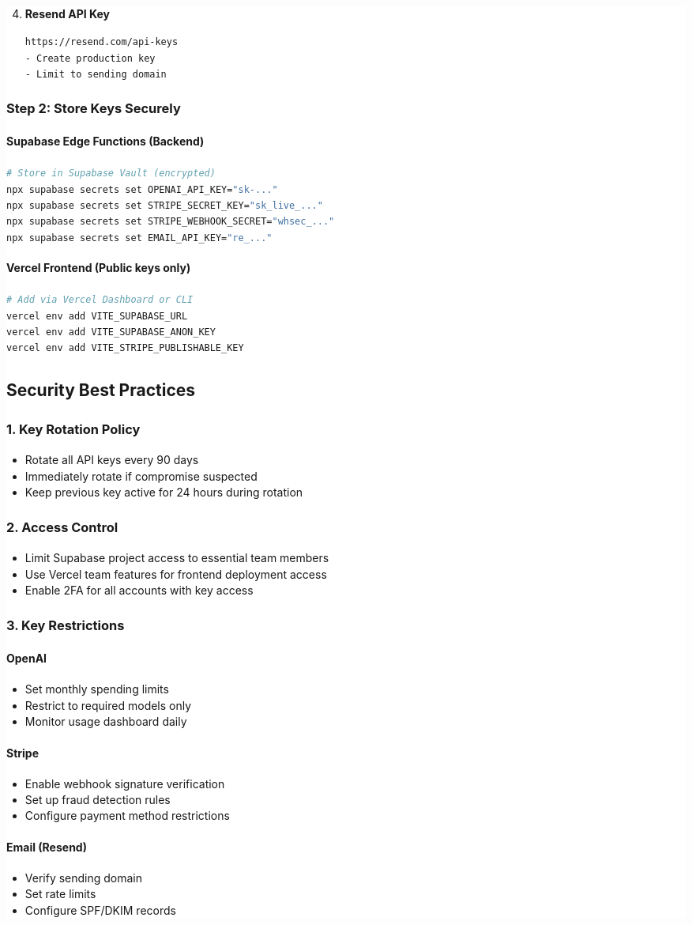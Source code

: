4. **Resend API Key**
   ```
   https://resend.com/api-keys
   - Create production key
   - Limit to sending domain
   ```

### Step 2: Store Keys Securely

#### Supabase Edge Functions (Backend)
```bash
# Store in Supabase Vault (encrypted)
npx supabase secrets set OPENAI_API_KEY="sk-..."
npx supabase secrets set STRIPE_SECRET_KEY="sk_live_..."
npx supabase secrets set STRIPE_WEBHOOK_SECRET="whsec_..."
npx supabase secrets set EMAIL_API_KEY="re_..."
```

#### Vercel Frontend (Public keys only)
```bash
# Add via Vercel Dashboard or CLI
vercel env add VITE_SUPABASE_URL
vercel env add VITE_SUPABASE_ANON_KEY
vercel env add VITE_STRIPE_PUBLISHABLE_KEY
```

## Security Best Practices

### 1. Key Rotation Policy
- Rotate all API keys every 90 days
- Immediately rotate if compromise suspected
- Keep previous key active for 24 hours during rotation

### 2. Access Control
- Limit Supabase project access to essential team members
- Use Vercel team features for frontend deployment access
- Enable 2FA for all accounts with key access

### 3. Key Restrictions

#### OpenAI
- Set monthly spending limits
- Restrict to required models only
- Monitor usage dashboard daily

#### Stripe
- Enable webhook signature verification
- Set up fraud detection rules
- Configure payment method restrictions

#### Email (Resend)
- Verify sending domain
- Set rate limits
- Configure SPF/DKIM records

